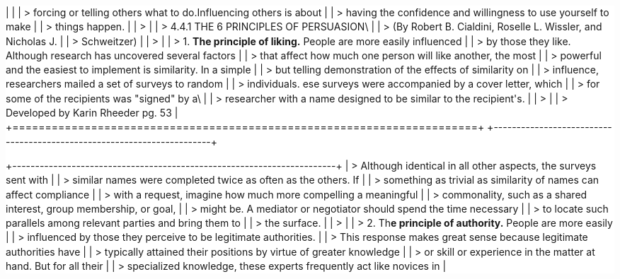 |                                                                       |
| > forcing or telling others what to do.Influencing others is about    |
| > having the confidence and willingness to use yourself to make       |
| > things happen.                                                      |
| >                                                                     |
| > 4.4.1 THE 6 PRINCIPLES OF PERSUASION\                               |
| > (By Robert B. Cialdini, Roselle L. Wissler, and Nicholas J.         |
| > Schweitzer)                                                         |
| >                                                                     |
| > 1\. **The principle of liking.** People are more easily influenced  |
| > by those they like. Although research has uncovered several factors |
| > that affect how much one person will like another, the most         |
| > powerful and the easiest to implement is similarity. In a simple    |
| > but telling demonstration of the effects of similarity on           |
| > influence, researchers mailed a set of surveys to random            |
| > individuals. ese surveys were accompanied by a cover letter, which  |
| > for some of the recipients was "signed" by a\                       |
| > researcher with a name designed to be similar to the recipient's.   |
| >                                                                     |
| > Developed by Karin Rheeder pg. 53                                   |
+=======================================================================+
+-----------------------------------------------------------------------+

+-----------------------------------------------------------------------+
| > Although identical in all other aspects, the surveys sent with      |
| > similar names were completed twice as often as the others. If       |
| > something as trivial as similarity of names can affect compliance   |
| > with a request, imagine how much more compelling a meaningful       |
| > commonality, such as a shared interest, group membership, or goal,  |
| > might be. A mediator or negotiator should spend the time necessary  |
| > to locate such parallels among relevant parties and bring them to   |
| > the surface.                                                        |
| >                                                                     |
| > 2\. Th**e principle of authority.** People are more easily          |
| > influenced by those they perceive to be legitimate authorities.     |
| > This response makes great sense because legitimate authorities have |
| > typically attained their positions by virtue of greater knowledge   |
| > or skill or experience in the matter at hand. But for all their     |
| > specialized knowledge, these experts frequently act like novices in |